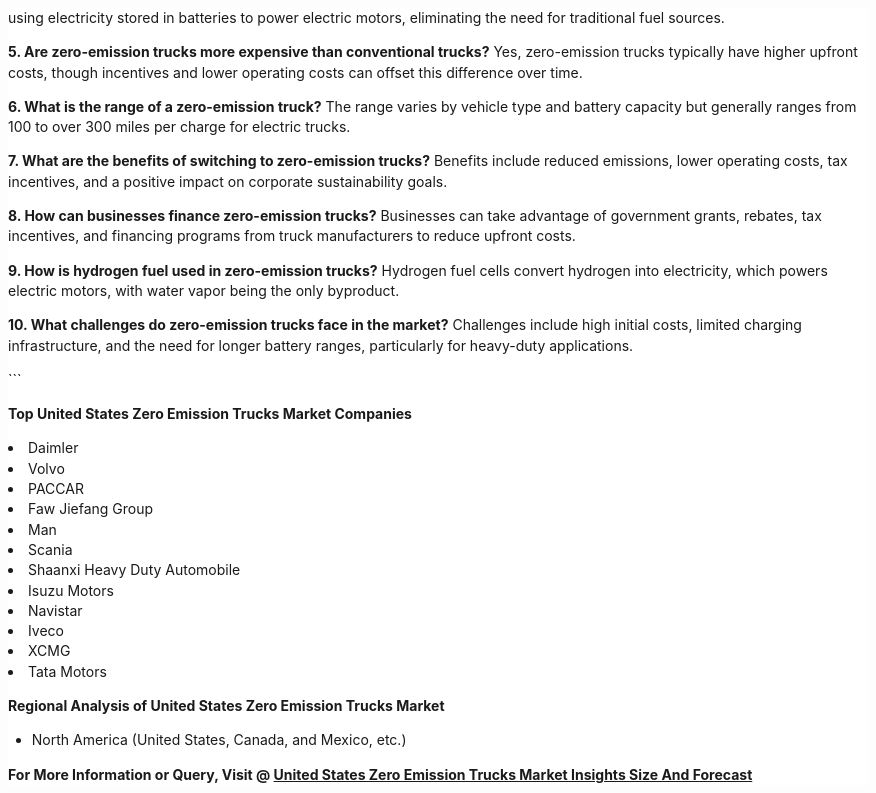 using electricity stored in batteries to power electric motors, eliminating the need for traditional fuel sources.</p> <p><b>5. Are zero-emission trucks more expensive than conventional trucks?</b> Yes, zero-emission trucks typically have higher upfront costs, though incentives and lower operating costs can offset this difference over time.</p> <p><b>6. What is the range of a zero-emission truck?</b> The range varies by vehicle type and battery capacity but generally ranges from 100 to over 300 miles per charge for electric trucks.</p> <p><b>7. What are the benefits of switching to zero-emission trucks?</b> Benefits include reduced emissions, lower operating costs, tax incentives, and a positive impact on corporate sustainability goals.</p> <p><b>8. How can businesses finance zero-emission trucks?</b> Businesses can take advantage of government grants, rebates, tax incentives, and financing programs from truck manufacturers to reduce upfront costs.</p> <p><b>9. How is hydrogen fuel used in zero-emission trucks?</b> Hydrogen fuel cells convert hydrogen into electricity, which powers electric motors, with water vapor being the only byproduct.</p> <p><b>10. What challenges do zero-emission trucks face in the market?</b> Challenges include high initial costs, limited charging infrastructure, and the need for longer battery ranges, particularly for heavy-duty applications.</p> ```</p><p><strong>Top United States Zero Emission Trucks Market Companies</strong></p><div data-test-id=""><p><li>Daimler</li><li> Volvo</li><li> PACCAR</li><li> Faw Jiefang Group</li><li> Man</li><li> Scania</li><li> Shaanxi Heavy Duty Automobile</li><li> Isuzu Motors</li><li> Navistar</li><li> Iveco</li><li> XCMG</li><li> Tata Motors</li></p><div><strong>Regional Analysis of&nbsp;United States Zero Emission Trucks Market</strong></div><ul><li dir="ltr"><p dir="ltr">North America&nbsp;(United States, Canada, and Mexico, etc.)</p></li></ul><p><strong>For More Information or Query, Visit @&nbsp;</strong><strong><a href="https://www.verifiedmarketreports.com/product/zero-emission-trucks-market/?utm_source=Github&amp;utm_medium=219" target="_blank">United States Zero Emission Trucks Market Insights Size And Forecast</a></strong></p></div>
